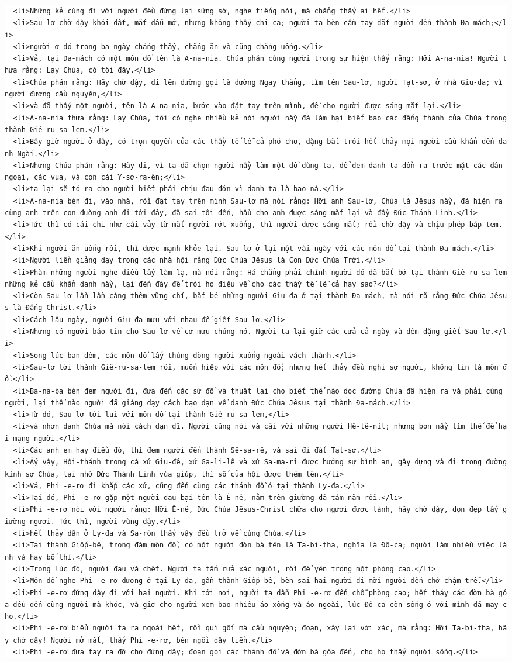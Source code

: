       <li>Những kẻ cùng đi với người đều đứng lại sững sờ, nghe tiếng nói, mà chẳng thấy ai hết.</li>
      <li>Sau-lơ chờ dậy khỏi đất, mắt dẫu mở, nhưng không thấy chi cả; người ta bèn cầm tay dắt người đến thành Ða-mách;</li>
      <li>người ở đó trong ba ngày chẳng thấy, chẳng ăn và cũng chẳng uống.</li>
      <li>Vả, tại Ða-mách có một môn đồ tên là A-na-nia. Chúa phán cùng người trong sự hiện thấy rằng: Hỡi A-na-nia! Người thưa rằng: Lạy Chúa, có tôi đây.</li>
      <li>Chúa phán rằng: Hãy chờ dậy, đi lên đường gọi là đường Ngay thẳng, tìm tên Sau-lơ, người Tạt-sơ, ở nhà Giu-đa; vì người đương cầu nguyện,</li>
      <li>và đã thấy một người, tên là A-na-nia, bước vào đặt tay trên mình, để cho người được sáng mắt lại.</li>
      <li>A-na-nia thưa rằng: Lạy Chúa, tôi có nghe nhiều kẻ nói người nầy đã làm hại biết bao các đấng thánh của Chúa trong thành Giê-ru-sa-lem.</li>
      <li>Bây giờ người ở đây, có trọn quyền của các thầy tế lễ cả phó cho, đặng bắt trói hết thảy mọi người cầu khẩn đến danh Ngài.</li>
      <li>Nhưng Chúa phán rằng: Hãy đi, vì ta đã chọn người nầy làm một đồ dùng ta, để đem danh ta đồn ra trước mặt các dân ngoại, các vua, và con cái Y-sơ-ra-ên;</li>
      <li>ta lại sẽ tỏ ra cho người biết phải chịu đau đớn vì danh ta là bao nả.</li>
      <li>A-na-nia bèn đi, vào nhà, rồi đặt tay trên mình Sau-lơ mà nói rằng: Hỡi anh Sau-lơ, Chúa là Jêsus nầy, đã hiện ra cùng anh trên con đường anh đi tới đây, đã sai tôi đến, hầu cho anh được sáng mắt lại và đầy Ðức Thánh Linh.</li>
      <li>Tức thì có cái chi như cái vảy từ mắt người rớt xuống, thì người được sáng mắt; rồi chờ dậy và chịu phép báp-tem.</li>
      <li>Khi người ăn uống rồi, thì được mạnh khỏe lại. Sau-lơ ở lại một vài ngày với các môn đồ tại thành Ða-mách.</li>
      <li>Người liền giảng dạy trong các nhà hội rằng Ðức Chúa Jêsus là Con Ðức Chúa Trời.</li>
      <li>Phàm những người nghe điều lấy làm lạ, mà nói rằng: Há chẳng phải chính người đó đã bắt bớ tại thành Giê-ru-sa-lem những kẻ cầu khẩn danh nầy, lại đến đây để trói họ điệu về cho các thầy tế lễ cả hay sao?</li>
      <li>Còn Sau-lơ lần lần càng thêm vững chí, bắt bẻ những người Giu-đa ở tại thành Ða-mách, mà nói rõ rằng Ðức Chúa Jêsus là Ðấng Christ.</li>
      <li>Cách lâu ngày, người Giu-đa mưu với nhau để giết Sau-lơ.</li>
      <li>Nhưng có người báo tin cho Sau-lơ về cơ mưu chúng nó. Người ta lại giữ các cửa cả ngày và đêm đặng giết Sau-lơ.</li>
      <li>Song lúc ban đêm, các môn đồ lấy thúng dòng người xuống ngoài vách thành.</li>
      <li>Sau-lơ tới thành Giê-ru-sa-lem rồi, muốn hiệp với các môn đồ; nhưng hết thảy đều nghi sợ người, không tin là môn đồ.</li>
      <li>Ba-na-ba bèn đem người đi, đưa đến các sứ đồ và thuật lại cho biết thể nào dọc đường Chúa đã hiện ra và phải cùng người, lại thể nào người đã giảng dạy cách bạo dạn về danh Ðức Chúa Jêsus tại thành Ða-mách.</li>
      <li>Từ đó, Sau-lơ tới lui với môn đồ tại thành Giê-ru-sa-lem,</li>
      <li>và nhơn danh Chúa mà nói cách dạn dĩ. Người cũng nói và cãi với những người Hê-lê-nít; nhưng bọn nầy tìm thế để hại mạng người.</li>
      <li>Các anh em hay điều đó, thì đem người đến thành Sê-sa-rê, và sai đi đất Tạt-sơ.</li>
      <li>Ấy vậy, Hội-thánh trong cả xứ Giu-đê, xứ Ga-li-lê và xứ Sa-ma-ri được hưởng sự bình an, gây dựng và đi trong đường kính sợ Chúa, lại nhờ Ðức Thánh Linh vùa giúp, thì số của hội được thêm lên.</li>
      <li>Vả, Phi -e-rơ đi khắp các xứ, cũng đến cùng các thánh đồ ở tại thành Ly-đa.</li>
      <li>Tại đó, Phi -e-rơ gặp một người đau bại tên là Ê-nê, nằm trên giường đã tám năm rồi.</li>
      <li>Phi -e-rơ nói với người rằng: Hỡi Ê-nê, Ðức Chúa Jêsus-Christ chữa cho ngươi được lành, hãy chờ dậy, dọn đẹp lấy giường ngươi. Tức thì, người vùng dậy.</li>
      <li>hết thảy dân ở Ly-đa và Sa-rôn thấy vậy đều trở về cùng Chúa.</li>
      <li>Tại thành Giốp-bê, trong đám môn đồ, có một người đờn bà tên là Ta-bi-tha, nghĩa là Ðô-ca; người làm nhiều việc lành và hay bố thí.</li>
      <li>Trong lúc đó, người đau và chết. Người ta tắm rửa xác người, rồi để yên trong một phòng cao.</li>
      <li>Môn đồ nghe Phi -e-rơ đương ở tại Ly-đa, gần thành Giốp-bê, bèn sai hai người đi mời người đến chớ chậm trễ.</li>
      <li>Phi -e-rơ đứng dậy đi với hai người. Khi tới nơi, người ta dẫn Phi -e-rơ đến chỗ phòng cao; hết thảy các đờn bà góa đều đến cùng người mà khóc, và giơ cho người xem bao nhiêu áo xống và áo ngoài, lúc Ðô-ca còn sống ở với mình đã may cho.</li>
      <li>Phi -e-rơ biểu người ta ra ngoài hết, rồi quì gối mà cầu nguyện; đoạn, xây lại với xác, mà rằng: Hỡi Ta-bi-tha, hãy chờ dậy! Người mở mắt, thấy Phi -e-rơ, bèn ngồi dậy liền.</li>
      <li>Phi -e-rơ đưa tay ra đỡ cho đứng dậy; đoạn gọi các thánh đồ và đờn bà góa đến, cho họ thấy người sống.</li>
